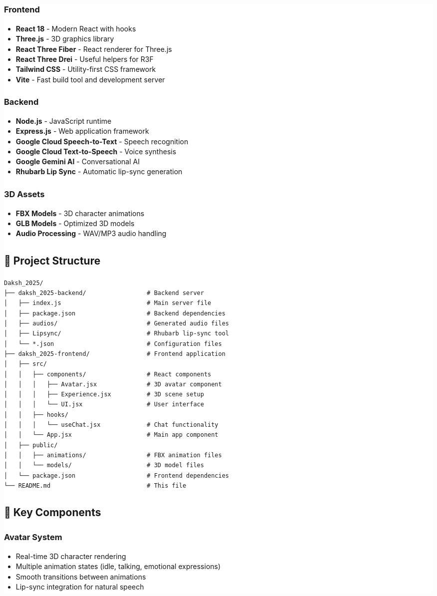 ### Frontend
- **React 18** - Modern React with hooks
- **Three.js** - 3D graphics library
- **React Three Fiber** - React renderer for Three.js
- **React Three Drei** - Useful helpers for R3F
- **Tailwind CSS** - Utility-first CSS framework
- **Vite** - Fast build tool and development server

### Backend
- **Node.js** - JavaScript runtime
- **Express.js** - Web application framework
- **Google Cloud Speech-to-Text** - Speech recognition
- **Google Cloud Text-to-Speech** - Voice synthesis
- **Google Gemini AI** - Conversational AI
- **Rhubarb Lip Sync** - Automatic lip-sync generation

### 3D Assets
- **FBX Models** - 3D character animations
- **GLB Models** - Optimized 3D models
- **Audio Processing** - WAV/MP3 audio handling

## 📁 Project Structure

```
Daksh_2025/
├── daksh_2025-backend/                 # Backend server
│   ├── index.js                        # Main server file
│   ├── package.json                    # Backend dependencies
│   ├── audios/                         # Generated audio files
│   ├── Lipsync/                        # Rhubarb lip-sync tool
│   └── *.json                          # Configuration files
├── daksh_2025-frontend/                # Frontend application
│   ├── src/
│   │   ├── components/                 # React components
│   │   │   ├── Avatar.jsx              # 3D avatar component
│   │   │   ├── Experience.jsx          # 3D scene setup
│   │   │   └── UI.jsx                  # User interface
│   │   ├── hooks/
│   │   │   └── useChat.jsx             # Chat functionality
│   │   └── App.jsx                     # Main app component
│   ├── public/
│   │   ├── animations/                 # FBX animation files
│   │   └── models/                     # 3D model files
│   └── package.json                    # Frontend dependencies
└── README.md                           # This file
```

## 🎯 Key Components

### Avatar System
- Real-time 3D character rendering
- Multiple animation states (idle, talking, emotional expressions)
- Smooth transitions between animations
- Lip-sync integration for natural speech
